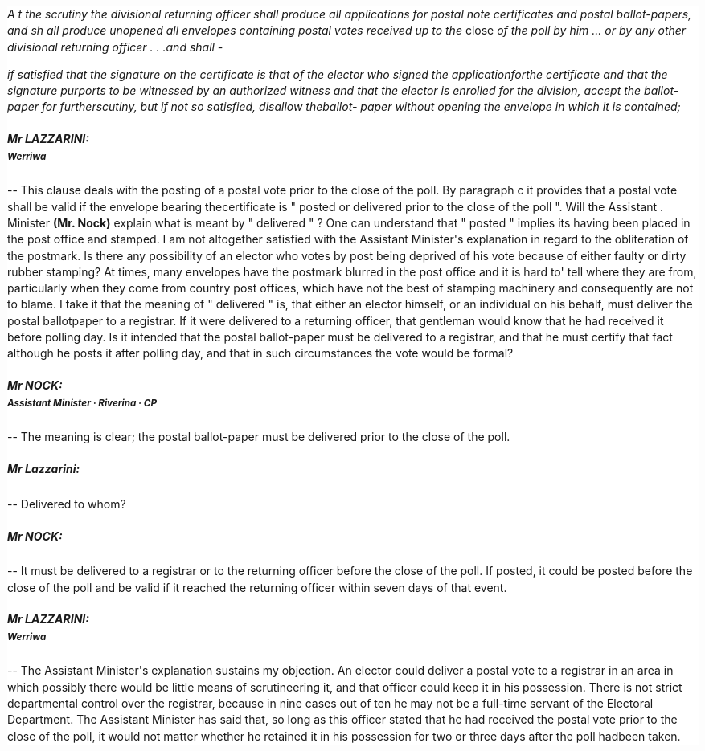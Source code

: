   >
  >
 *A t the scrutiny the divisional returning officer shall produce all applications for postal note certificates and postal ballot-papers, and sh all produce unopened all envelopes containing postal votes received up to the* close  *of the poll by him ... or by any other divisional returning officer . . .and shall -* 
  >
  >
 *if satisfied that the signature on the certificate is that of the elector who signed the applicationforthe certificate and that the signature purports to be witnessed by an authorized witness and that the elector is enrolled for the division, accept the ballot-paper for furtherscutiny, but if not so satisfied, disallow theballot- paper without opening the envelope in which it is contained;* 


##### Mr LAZZARINI:<br><small class="text-muted">Werriwa</small>

-- This clause deals with the posting of a postal vote prior to the close of the poll. By paragraph c it provides that a postal vote shall be valid if the envelope bearing thecertificate is " posted or delivered prior to the close of the poll ". Will the Assistant . Minister  **(Mr. Nock)**  explain what is meant by " delivered " ? One can understand that " posted " implies its having been placed in the post office and stamped. I am not altogether satisfied with the Assistant Minister's explanation in regard to the obliteration of the postmark. Is there any possibility of an elector who votes by post being deprived of his vote because of either faulty or dirty rubber stamping? At times, many envelopes have the postmark blurred in the post office and it is hard to' tell where they are from, particularly when they come from country post offices, which have not the best of stamping machinery and consequently are not to blame. I take it that the meaning of " delivered " is, that either an elector himself, or an individual on his behalf, must deliver the postal ballotpaper to a registrar. If it were delivered to a returning officer, that gentleman would know that he had received it before polling day. Is it intended that the postal ballot-paper must be delivered to a registrar, and that he must certify that fact although he posts it after polling day, and that in such circumstances the vote would be formal? 

##### Mr NOCK:<br><small class="text-muted">Assistant Minister &middot; Riverina &middot; CP</small>

--  The meaning is clear; the postal ballot-paper must be delivered prior to the close of the poll. 

##### Mr Lazzarini:

-- Delivered to whom? 

##### Mr NOCK:

-- It must be delivered to a registrar or to the returning officer before the close of the poll. If posted, it could be posted before the close of the poll and be valid if it reached the returning officer within seven days of that event. 

##### Mr LAZZARINI:<br><small class="text-muted">Werriwa</small>

-- The Assistant Minister's explanation sustains my objection. An elector could deliver a postal vote to a registrar in an area in which possibly there would be little means of scrutineering it, and that officer could keep it in his possession. There is not strict departmental control over the registrar, because in nine cases out of ten he may not be a full-time servant of the Electoral Department. The Assistant Minister has said that, so long as this officer stated that he had received the postal vote prior to the close of the poll, it would not matter whether he retained it in his possession for two or three days after the poll hadbeen taken. 
